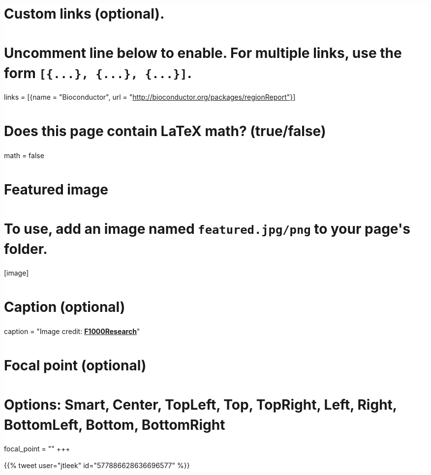 # Custom links (optional).
#   Uncomment line below to enable. For multiple links, use the form `[{...}, {...}, {...}]`.
links = [{name = "Bioconductor", url = "http://bioconductor.org/packages/regionReport"}]

# Does this page contain LaTeX math? (true/false)
math = false

# Featured image
# To use, add an image named `featured.jpg/png` to your page's folder. 
[image]
  # Caption (optional)
  caption = "Image credit: [**F1000Research**](https://doi.org/10.12688/f1000research.6379.2)"

  # Focal point (optional)
  # Options: Smart, Center, TopLeft, Top, TopRight, Left, Right, BottomLeft, Bottom, BottomRight
  focal_point = ""
+++



{{% tweet user="jtleek" id="577886628636696577" %}}
